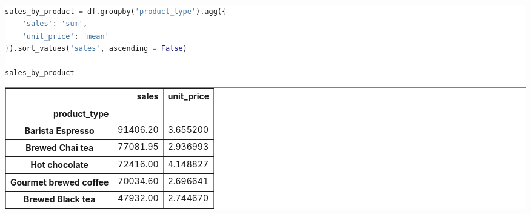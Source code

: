 


```python
sales_by_product = df.groupby('product_type').agg({
    'sales': 'sum',
    'unit_price': 'mean'
}).sort_values('sales', ascending = False)

sales_by_product
```




<div>
<style scoped>
    .dataframe tbody tr th:only-of-type {
        vertical-align: middle;
    }

    .dataframe tbody tr th {
        vertical-align: top;
    }

    .dataframe thead th {
        text-align: right;
    }
</style>
<table border="1" class="dataframe">
  <thead>
    <tr style="text-align: right;">
      <th></th>
      <th>sales</th>
      <th>unit_price</th>
    </tr>
    <tr>
      <th>product_type</th>
      <th></th>
      <th></th>
    </tr>
  </thead>
  <tbody>
    <tr>
      <th>Barista Espresso</th>
      <td>91406.20</td>
      <td>3.655200</td>
    </tr>
    <tr>
      <th>Brewed Chai tea</th>
      <td>77081.95</td>
      <td>2.936993</td>
    </tr>
    <tr>
      <th>Hot chocolate</th>
      <td>72416.00</td>
      <td>4.148827</td>
    </tr>
    <tr>
      <th>Gourmet brewed coffee</th>
      <td>70034.60</td>
      <td>2.696641</td>
    </tr>
    <tr>
      <th>Brewed Black tea</th>
      <td>47932.00</td>
      <td>2.744670</td>
    </tr>